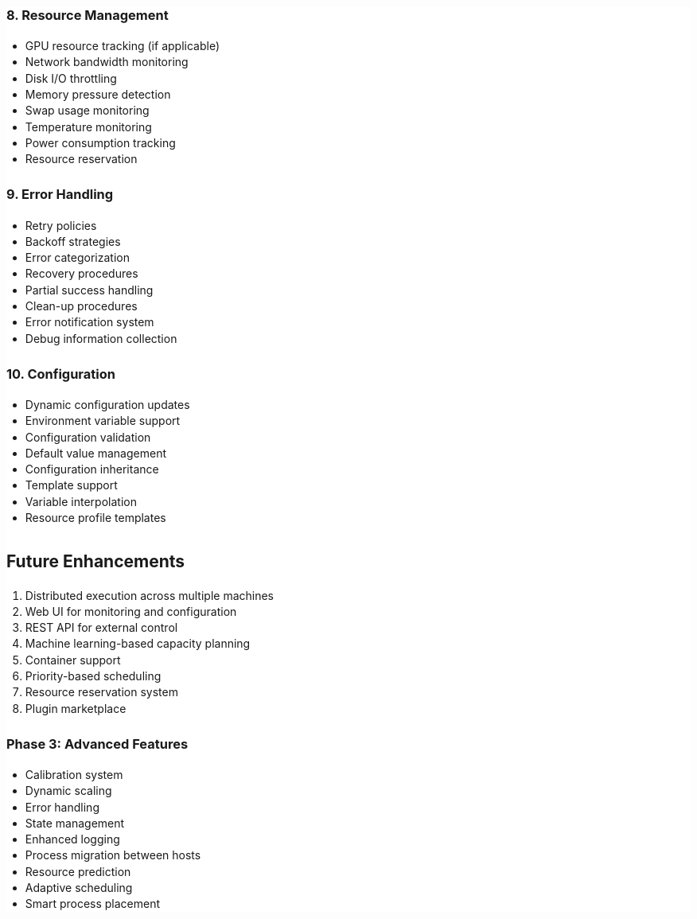 ### 8. Resource Management
- GPU resource tracking (if applicable)
- Network bandwidth monitoring
- Disk I/O throttling
- Memory pressure detection
- Swap usage monitoring
- Temperature monitoring
- Power consumption tracking
- Resource reservation

### 9. Error Handling
- Retry policies
- Backoff strategies
- Error categorization
- Recovery procedures
- Partial success handling
- Clean-up procedures
- Error notification system
- Debug information collection

### 10. Configuration
- Dynamic configuration updates
- Environment variable support
- Configuration validation
- Default value management
- Configuration inheritance
- Template support
- Variable interpolation
- Resource profile templates

## Future Enhancements
1. Distributed execution across multiple machines
2. Web UI for monitoring and configuration
3. REST API for external control
4. Machine learning-based capacity planning
5. Container support
6. Priority-based scheduling
7. Resource reservation system
8. Plugin marketplace

### Phase 3: Advanced Features
- Calibration system
- Dynamic scaling
- Error handling
- State management
- Enhanced logging
- Process migration between hosts
- Resource prediction
- Adaptive scheduling
- Smart process placement
